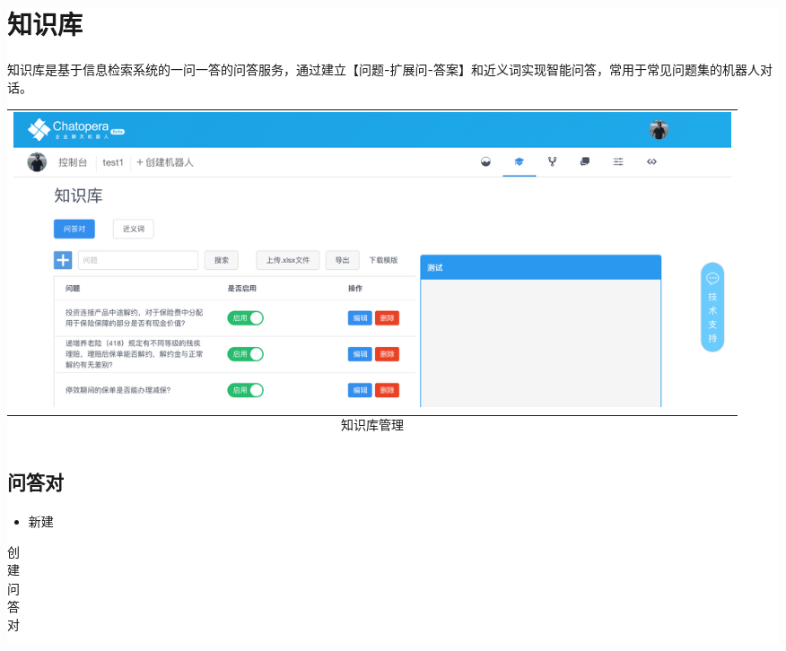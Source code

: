 # 知识库

知识库是基于信息检索系统的一问一答的问答服务，通过建立【问题-扩展问-答案】和近义词实现智能问答，常用于常见问题集的机器人对话。

<table class="image">
    <caption align="bottom">知识库管理</caption>
    <tr>
        <td><img width="800" src="../../images/platform/2.png" alt="" /></td>
    </tr>
</table>

## 问答对

- 新建

<table class="image">
    <caption align="bottom">创建问答对</caption>
    <tr>